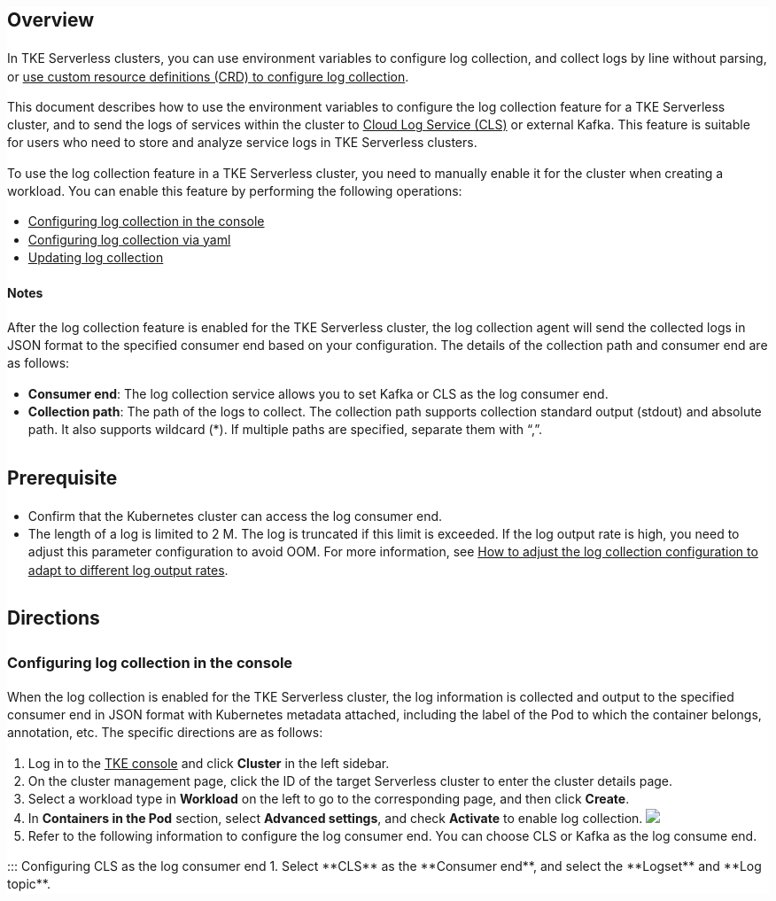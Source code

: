 ## Overview
In TKE Serverless clusters, you can use environment variables to configure log collection, and collect logs by line without parsing, or [use custom resource definitions (CRD) to configure log collection](https://intl.cloud.tencent.com/document/product/457/40585).

This document describes how to use the environment variables to configure the log collection feature for a TKE Serverless cluster, and to send the logs of services within the cluster to [Cloud Log Service (CLS)](https://www.tencentcloud.com/products/cls) or external Kafka. This feature is suitable for users who need to store and analyze service logs in TKE Serverless clusters.

To use the log collection feature in a TKE Serverless cluster, you need to manually enable it for the cluster when creating a workload. You can enable this feature by performing the following operations:
- [Configuring log collection in the console](#output)
- [Configuring log collection via yaml](#yaml)
- [Updating log collection](#new)


#### Notes
After the log collection feature is enabled for the TKE Serverless cluster, the log collection agent will send the collected logs in JSON format to the specified consumer end based on your configuration. The details of the collection path and consumer end are as follows:
  - **Consumer end**: The log collection service allows you to set Kafka or CLS as the log consumer end.
  - **Collection path**: The path of the logs to collect. The collection path supports collection standard output (stdout) and absolute path. It also supports wildcard (*). If multiple paths are specified, separate them with “,”.  

## Prerequisite

- Confirm that the Kubernetes cluster can access the log consumer end.
- The length of a log is limited to 2 M. The log is truncated if this limit is exceeded.
  <dx-alert infotype="notice" title="">
  If the log output rate is high, you need to adjust this parameter configuration to avoid OOM. For more information, see [How to adjust the log collection configuration to adapt to different log output rates](https://intl.cloud.tencent.com/document/product/457/40587).
  </dx-alert>




## Directions


### Configuring log collection in the console[](id:output)
When the log collection is enabled for the TKE Serverless cluster, the log information is collected and output to the specified consumer end in JSON format with Kubernetes metadata attached, including the label of the Pod to which the container belongs, annotation, etc. The specific directions are as follows:
1. Log in to the [TKE console](https://console.cloud.tencent.com/tke2) and click **Cluster** in the left sidebar.
2. On the cluster management page, click the ID of the target Serverless cluster to enter the cluster details page.
3. Select a workload type in **Workload** on the left to go to the corresponding page, and then click **Create**.
4. In **Containers in the Pod** section, select **Advanced settings**, and check **Activate** to enable log collection.
![](https://main.qcloudimg.com/raw/2359897f61c9c663d31db1cdca03f3c4.png)
5. Refer to the following information to configure the log consumer end. You can choose CLS or Kafka as the log consume end.
<dx-tabs>
::: Configuring CLS as the log consumer end
1. Select **CLS** as the **Consumer end**, and select the **Logset** and **Log topic**.